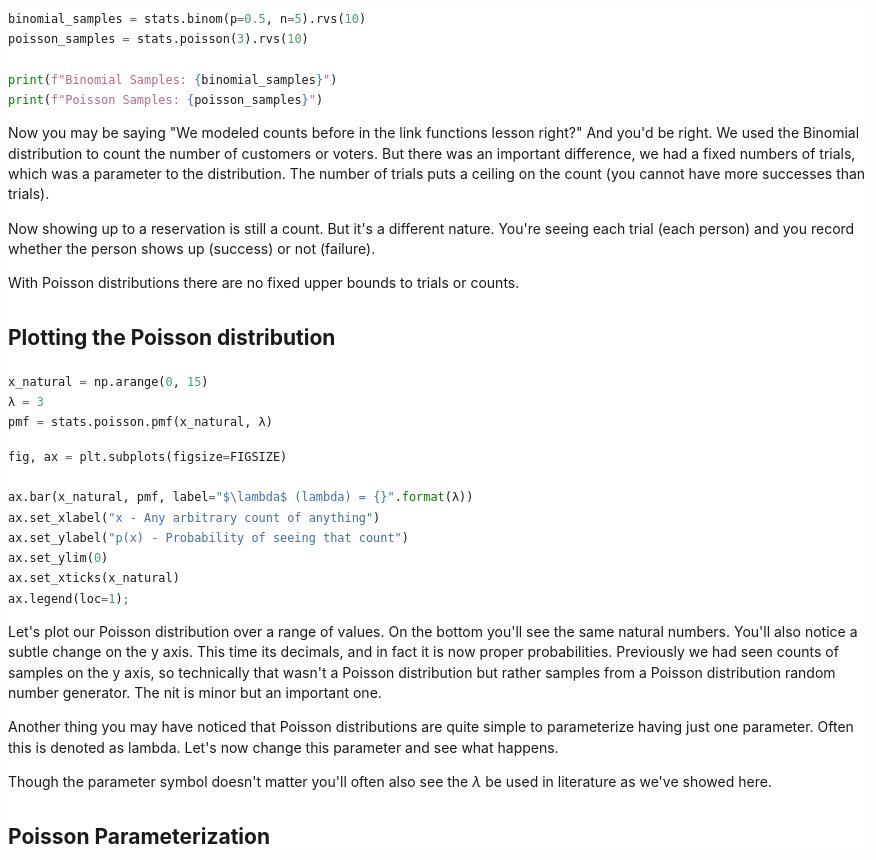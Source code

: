 
```python
binomial_samples = stats.binom(p=0.5, n=5).rvs(10)
poisson_samples = stats.poisson(3).rvs(10)

print(f"Binomial Samples: {binomial_samples}")
print(f"Poisson Samples: {poisson_samples}")
```


Now you may be saying "We modeled counts before in the link functions lesson right?" And you'd be right. We used the Binomial distribution to count the number of customers or voters. But there was an important difference, we had a fixed numbers of trials, which was a parameter to the distribution. The number of trials puts a ceiling on the count (you cannot have more successes than trials). 

Now showing up to a reservation is still a count. But it's a different nature. You're seeing each trial (each person) and you record whether the person shows up (success) or not (failure).

With Poisson distributions there are no fixed upper bounds to trials or counts.



##  Plotting the Poisson distribution


```python
x_natural = np.arange(0, 15)
λ = 3
pmf = stats.poisson.pmf(x_natural, λ)
```

```python hide_input=true
fig, ax = plt.subplots(figsize=FIGSIZE)

ax.bar(x_natural, pmf, label="$\lambda$ (lambda) = {}".format(λ))
ax.set_xlabel("x - Any arbitrary count of anything")
ax.set_ylabel("p(x) - Probability of seeing that count")
ax.set_ylim(0)
ax.set_xticks(x_natural)
ax.legend(loc=1);
```


Let's plot our Poisson distribution over a range of values. On the bottom you'll see the same natural numbers. You'll also notice a subtle change on the y axis. This time its decimals, and in fact it is now proper probabilities. Previously we had seen counts of samples on the y axis, so technically that wasn't a Poisson distribution but rather samples from a Poisson distribution random number generator. The nit is minor but an important one.

Another thing you may have noticed that Poisson distributions are quite simple to parameterize having just one parameter. Often this is denoted as lambda. Let's now change this parameter and see what happens.

Though the parameter symbol doesn't matter you'll often also see the $\lambda$ be used in literature as we've showed here.



## Poisson Parameterization 

